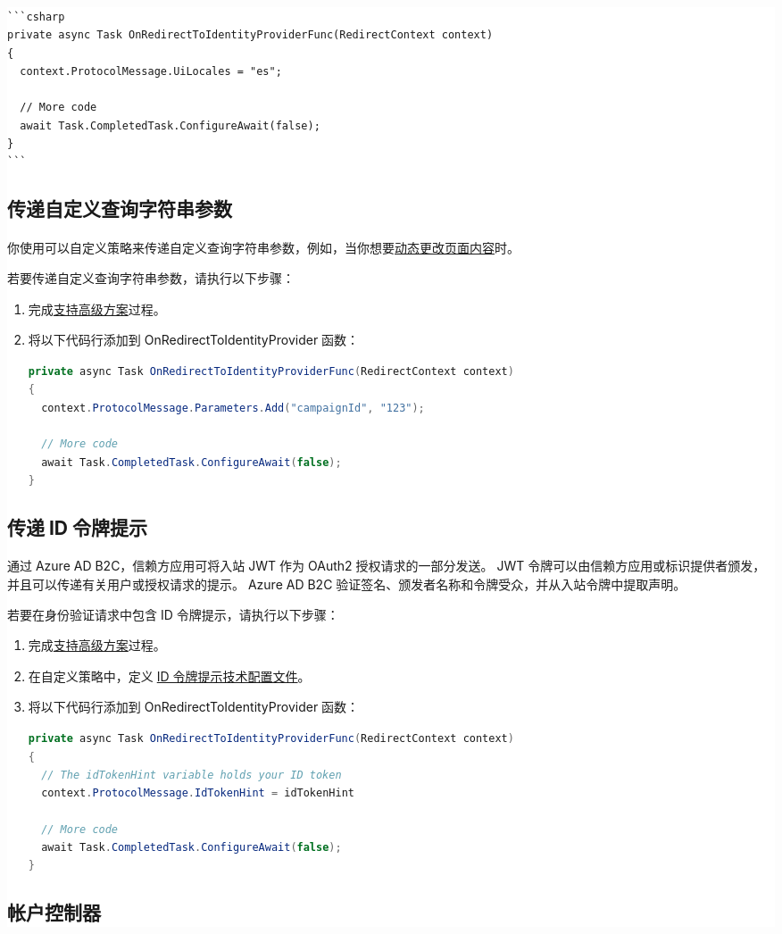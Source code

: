     ```csharp
    private async Task OnRedirectToIdentityProviderFunc(RedirectContext context)
    {
      context.ProtocolMessage.UiLocales = "es";

      // More code
      await Task.CompletedTask.ConfigureAwait(false);
    }
    ```

## <a name="pass-a-custom-query-string-parameter"></a>传递自定义查询字符串参数

你使用可以自定义策略来传递自定义查询字符串参数，例如，当你想要[动态更改页面内容](customize-ui-with-html.md?pivots=b2c-custom-policy#configure-dynamic-custom-page-content-uri)时。


若要传递自定义查询字符串参数，请执行以下步骤：

1. 完成[支持高级方案](#support-advanced-scenarios)过程。
1. 将以下代码行添加到 OnRedirectToIdentityProvider 函数：
    
    ```csharp
    private async Task OnRedirectToIdentityProviderFunc(RedirectContext context)
    {
      context.ProtocolMessage.Parameters.Add("campaignId", "123");

      // More code
      await Task.CompletedTask.ConfigureAwait(false);
    }
    ```

## <a name="pass-id-token-hint"></a>传递 ID 令牌提示

通过 Azure AD B2C，信赖方应用可将入站 JWT 作为 OAuth2 授权请求的一部分发送。 JWT 令牌可以由信赖方应用或标识提供者颁发，并且可以传递有关用户或授权请求的提示。 Azure AD B2C 验证签名、颁发者名称和令牌受众，并从入站令牌中提取声明。

若要在身份验证请求中包含 ID 令牌提示，请执行以下步骤： 

1. 完成[支持高级方案](#support-advanced-scenarios)过程。
1. 在自定义策略中，定义 [ID 令牌提示技术配置文件](id-token-hint.md)。
1. 将以下代码行添加到 OnRedirectToIdentityProvider 函数：
    
    ```csharp
    private async Task OnRedirectToIdentityProviderFunc(RedirectContext context)
    {
      // The idTokenHint variable holds your ID token 
      context.ProtocolMessage.IdTokenHint = idTokenHint

      // More code
      await Task.CompletedTask.ConfigureAwait(false);
    }
    ```
    
## <a name="account-controller"></a>帐户控制器
